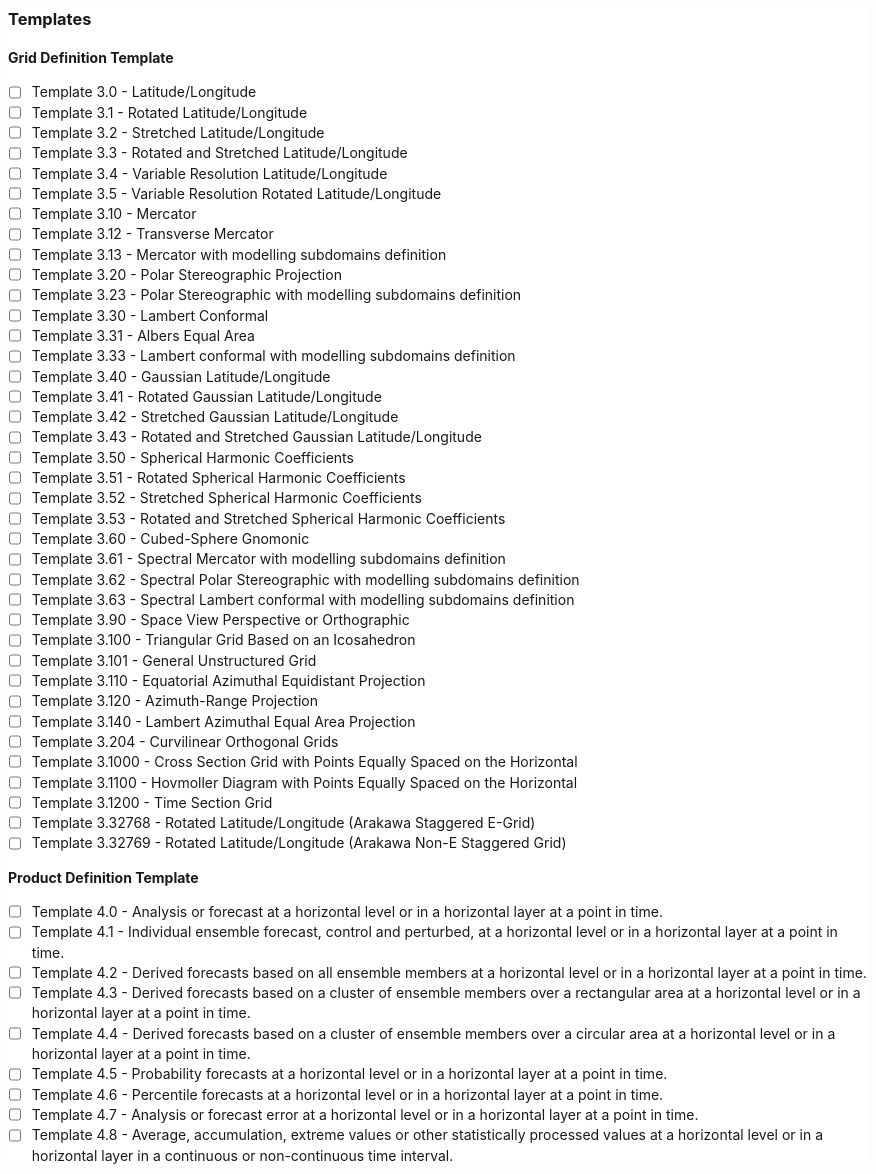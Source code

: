 
### Templates

**Grid Definition Template**

- [ ] Template 3.0 - Latitude/Longitude
- [ ] Template 3.1 - Rotated Latitude/Longitude
- [ ] Template 3.2 - Stretched Latitude/Longitude
- [ ] Template 3.3 - Rotated and Stretched Latitude/Longitude
- [ ] Template 3.4 - Variable Resolution Latitude/Longitude
- [ ] Template 3.5 - Variable Resolution Rotated Latitude/Longitude
- [ ] Template 3.10 - Mercator
- [ ] Template 3.12 - Transverse Mercator
- [ ] Template 3.13 - Mercator with modelling subdomains definition
- [ ] Template 3.20 - Polar Stereographic Projection
- [ ] Template 3.23 - Polar Stereographic with modelling subdomains definition
- [ ] Template 3.30 - Lambert Conformal
- [ ] Template 3.31 - Albers Equal Area
- [ ] Template 3.33 - Lambert conformal with modelling subdomains definition
- [ ] Template 3.40 - Gaussian Latitude/Longitude
- [ ] Template 3.41 - Rotated Gaussian Latitude/Longitude
- [ ] Template 3.42 - Stretched Gaussian Latitude/Longitude
- [ ] Template 3.43 - Rotated and Stretched Gaussian Latitude/Longitude
- [ ] Template 3.50 - Spherical Harmonic Coefficients
- [ ] Template 3.51 - Rotated Spherical Harmonic Coefficients
- [ ] Template 3.52 - Stretched Spherical Harmonic Coefficients
- [ ] Template 3.53 - Rotated and Stretched Spherical Harmonic Coefficients
- [ ] Template 3.60 - Cubed-Sphere Gnomonic
- [ ] Template 3.61 - Spectral Mercator with modelling subdomains definition
- [ ] Template 3.62 - Spectral Polar Stereographic with modelling subdomains definition
- [ ] Template 3.63 - Spectral Lambert conformal with modelling subdomains definition
- [ ] Template 3.90 - Space View Perspective or Orthographic
- [ ] Template 3.100 - Triangular Grid Based on an Icosahedron
- [ ] Template 3.101 - General Unstructured Grid
- [ ] Template 3.110 - Equatorial Azimuthal Equidistant Projection
- [ ] Template 3.120 - Azimuth-Range Projection
- [ ] Template 3.140 - Lambert Azimuthal Equal Area Projection
- [ ] Template 3.204 - Curvilinear Orthogonal Grids
- [ ] Template 3.1000 - Cross Section Grid with Points Equally Spaced on the Horizontal
- [ ] Template 3.1100 - Hovmoller Diagram with Points Equally Spaced on the Horizontal
- [ ] Template 3.1200 - Time Section Grid
- [ ] Template 3.32768 - Rotated Latitude/Longitude (Arakawa Staggered E-Grid)
- [ ] Template 3.32769 - Rotated Latitude/Longitude (Arakawa Non-E Staggered Grid)

**Product Definition Template**

- [ ] Template 4.0 - Analysis or forecast at a horizontal level or in a horizontal layer at a point in time.
- [ ] Template 4.1 - Individual ensemble forecast, control and perturbed, at a horizontal level or in a horizontal layer at a point in time.
- [ ] Template 4.2 - Derived forecasts based on all ensemble members at a horizontal level or in a horizontal layer at a point in time.
- [ ] Template 4.3 - Derived forecasts based on a cluster of ensemble members over a rectangular area at a horizontal level or in a horizontal layer at a point in time.
- [ ] Template 4.4 - Derived forecasts based on a cluster of ensemble members over a circular area at a horizontal level or in a horizontal layer at a point in time.
- [ ] Template 4.5 - Probability forecasts at a horizontal level or in a horizontal layer at a point in time.
- [ ] Template 4.6 - Percentile forecasts at a horizontal level or in a horizontal layer at a point in time.
- [ ] Template 4.7 - Analysis or forecast error at a horizontal level or in a horizontal layer at a point in time.
- [ ] Template 4.8 - Average, accumulation, extreme values or other statistically processed values at a horizontal level or in a horizontal layer in a continuous or non-continuous time interval.